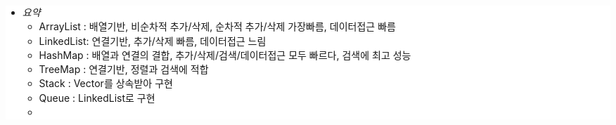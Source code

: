 - *요약*
    - ArrayList : 배열기반, 비순차적 추가/삭제, 순차적 추가/삭제 가장빠름, 데이터접근 빠름
    - LinkedList: 연결기반, 추가/삭제 빠름, 데이터접근 느림
    - HashMap   : 배열과 연결의 결합, 추가/삭제/검색/데이터접근 모두 빠르다, 검색에 최고 성능
    - TreeMap   : 연결기반, 정렬과 검색에 적합
    - Stack     : Vector를 상속받아 구현
    - Queue     : LinkedList로 구현
    - 
        


    
    